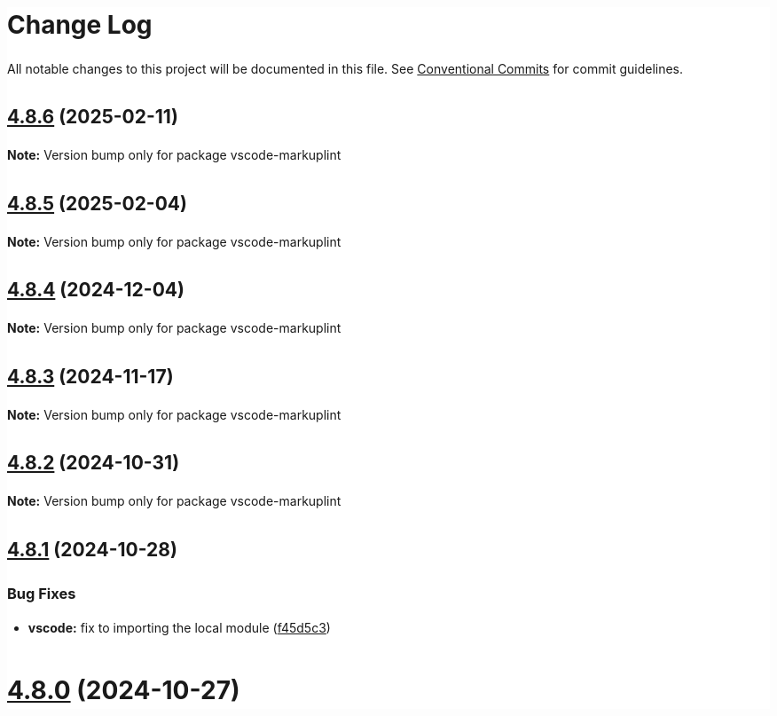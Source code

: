 # Change Log

All notable changes to this project will be documented in this file.
See [Conventional Commits](https://conventionalcommits.org) for commit guidelines.

## [4.8.6](https://github.com/markuplint/markuplint/compare/vscode-markuplint@4.8.5...vscode-markuplint@4.8.6) (2025-02-11)

**Note:** Version bump only for package vscode-markuplint

## [4.8.5](https://github.com/markuplint/markuplint/compare/vscode-markuplint@4.8.4...vscode-markuplint@4.8.5) (2025-02-04)

**Note:** Version bump only for package vscode-markuplint

## [4.8.4](https://github.com/markuplint/markuplint/compare/vscode-markuplint@4.8.3...vscode-markuplint@4.8.4) (2024-12-04)

**Note:** Version bump only for package vscode-markuplint

## [4.8.3](https://github.com/markuplint/markuplint/compare/vscode-markuplint@4.8.2...vscode-markuplint@4.8.3) (2024-11-17)

**Note:** Version bump only for package vscode-markuplint

## [4.8.2](https://github.com/markuplint/markuplint/compare/vscode-markuplint@4.8.1...vscode-markuplint@4.8.2) (2024-10-31)

**Note:** Version bump only for package vscode-markuplint

## [4.8.1](https://github.com/markuplint/markuplint/compare/vscode-markuplint@4.8.0...vscode-markuplint@4.8.1) (2024-10-28)

### Bug Fixes

- **vscode:** fix to importing the local module ([f45d5c3](https://github.com/markuplint/markuplint/commit/f45d5c30ddf3c9928b0f54b9347a0394aa98de6f))

# [4.8.0](https://github.com/markuplint/markuplint/compare/vscode-markuplint@4.7.9...vscode-markuplint@4.8.0) (2024-10-27)
